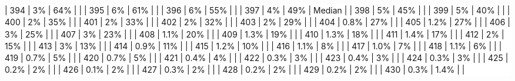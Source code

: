 | 394 | 3% | 64% |  |
| 395 | 6% | 61% |  |
| 396 | 6% | 55% |  |
| 397 | 4% | 49% | Median |
| 398 | 5% | 45% |  |
| 399 | 5% | 40% |  |
| 400 | 2% | 35% |  |
| 401 | 2% | 33% |  |
| 402 | 2% | 32% |  |
| 403 | 2% | 29% |  |
| 404 | 0.8% | 27% |  |
| 405 | 1.2% | 27% |  |
| 406 | 3% | 25% |  |
| 407 | 3% | 23% |  |
| 408 | 1.1% | 20% |  |
| 409 | 1.3% | 19% |  |
| 410 | 1.3% | 18% |  |
| 411 | 1.4% | 17% |  |
| 412 | 2% | 15% |  |
| 413 | 3% | 13% |  |
| 414 | 0.9% | 11% |  |
| 415 | 1.2% | 10% |  |
| 416 | 1.1% | 8% |  |
| 417 | 1.0% | 7% |  |
| 418 | 1.1% | 6% |  |
| 419 | 0.7% | 5% |  |
| 420 | 0.7% | 5% |  |
| 421 | 0.4% | 4% |  |
| 422 | 0.3% | 3% |  |
| 423 | 0.4% | 3% |  |
| 424 | 0.3% | 3% |  |
| 425 | 0.2% | 2% |  |
| 426 | 0.1% | 2% |  |
| 427 | 0.3% | 2% |  |
| 428 | 0.2% | 2% |  |
| 429 | 0.2% | 2% |  |
| 430 | 0.3% | 1.4% |  |
